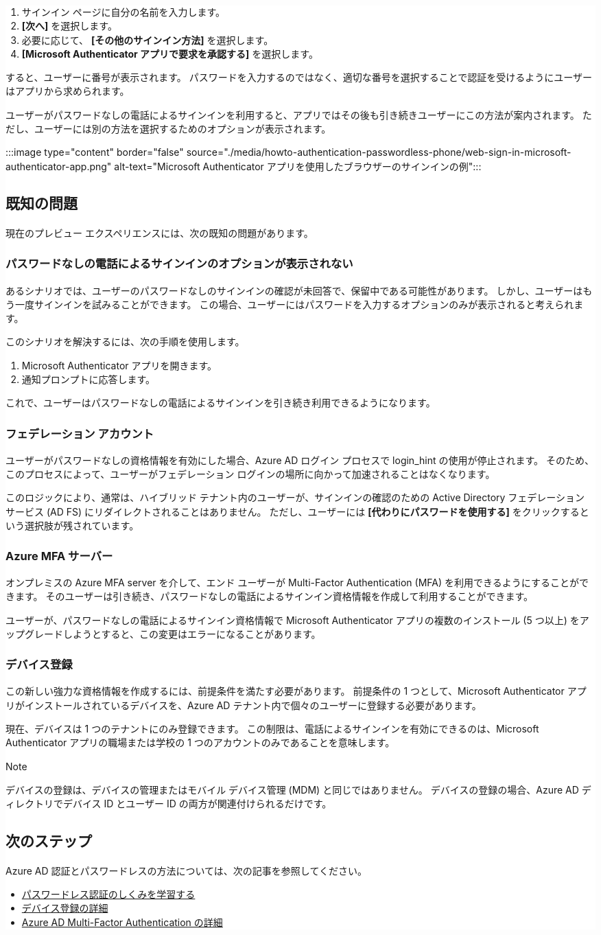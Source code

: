 1. サインイン ページに自分の名前を入力します。
2. **[次へ]** を選択します。
3. 必要に応じて、 **[その他のサインイン方法]** を選択します。
4. **[Microsoft Authenticator アプリで要求を承認する]** を選択します。

すると、ユーザーに番号が表示されます。 パスワードを入力するのではなく、適切な番号を選択することで認証を受けるようにユーザーはアプリから求められます。

ユーザーがパスワードなしの電話によるサインインを利用すると、アプリではその後も引き続きユーザーにこの方法が案内されます。 ただし、ユーザーには別の方法を選択するためのオプションが表示されます。

:::image type="content" border="false" source="./media/howto-authentication-passwordless-phone/web-sign-in-microsoft-authenticator-app.png" alt-text="Microsoft Authenticator アプリを使用したブラウザーのサインインの例":::

## <a name="known-issues"></a>既知の問題

現在のプレビュー エクスペリエンスには、次の既知の問題があります。

### <a name="not-seeing-option-for-passwordless-phone-sign-in"></a>パスワードなしの電話によるサインインのオプションが表示されない

あるシナリオでは、ユーザーのパスワードなしのサインインの確認が未回答で、保留中である可能性があります。 しかし、ユーザーはもう一度サインインを試みることができます。 この場合、ユーザーにはパスワードを入力するオプションのみが表示されると考えられます。

このシナリオを解決するには、次の手順を使用します。

1. Microsoft Authenticator アプリを開きます。
2. 通知プロンプトに応答します。

これで、ユーザーはパスワードなしの電話によるサインインを引き続き利用できるようになります。

### <a name="federated-accounts"></a>フェデレーション アカウント

ユーザーがパスワードなしの資格情報を有効にした場合、Azure AD ログイン プロセスで login\_hint の使用が停止されます。 そのため、このプロセスによって、ユーザーがフェデレーション ログインの場所に向かって加速されることはなくなります。

このロジックにより、通常は、ハイブリッド テナント内のユーザーが、サインインの確認のための Active Directory フェデレーション サービス (AD FS) にリダイレクトされることはありません。 ただし、ユーザーには **[代わりにパスワードを使用する]** をクリックするという選択肢が残されています。

### <a name="azure-mfa-server"></a>Azure MFA サーバー

オンプレミスの Azure MFA server を介して、エンド ユーザーが Multi-Factor Authentication (MFA) を利用できるようにすることができます。 そのユーザーは引き続き、パスワードなしの電話によるサインイン資格情報を作成して利用することができます。

ユーザーが、パスワードなしの電話によるサインイン資格情報で Microsoft Authenticator アプリの複数のインストール (5 つ以上) をアップグレードしようとすると、この変更はエラーになることがあります。

### <a name="device-registration"></a>デバイス登録

この新しい強力な資格情報を作成するには、前提条件を満たす必要があります。 前提条件の 1 つとして、Microsoft Authenticator アプリがインストールされているデバイスを、Azure AD テナント内で個々のユーザーに登録する必要があります。

現在、デバイスは 1 つのテナントにのみ登録できます。 この制限は、電話によるサインインを有効にできるのは、Microsoft Authenticator アプリの職場または学校の 1 つのアカウントのみであることを意味します。

> [!NOTE]
> デバイスの登録は、デバイスの管理またはモバイル デバイス管理 (MDM) と同じではありません。 デバイスの登録の場合、Azure AD ディレクトリでデバイス ID とユーザー ID の両方が関連付けられるだけです。

## <a name="next-steps"></a>次のステップ

Azure AD 認証とパスワードレスの方法については、次の記事を参照してください。

- [パスワードレス認証のしくみを学習する](concept-authentication-passwordless.md)
- [デバイス登録の詳細](../devices/overview.md#getting-devices-in-azure-ad)
- [Azure AD Multi-Factor Authentication の詳細](../authentication/howto-mfa-getstarted.md)
